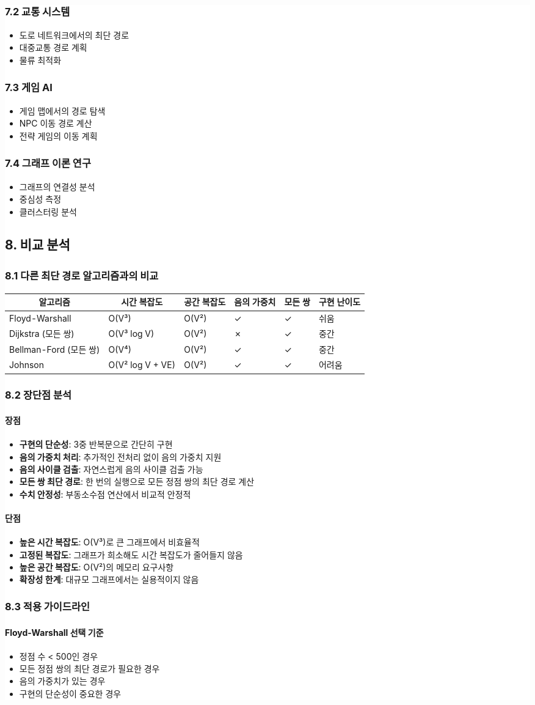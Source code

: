 ### 7.2 교통 시스템
- 도로 네트워크에서의 최단 경로
- 대중교통 경로 계획
- 물류 최적화

### 7.3 게임 AI
- 게임 맵에서의 경로 탐색
- NPC 이동 경로 계산
- 전략 게임의 이동 계획

### 7.4 그래프 이론 연구
- 그래프의 연결성 분석
- 중심성 측정
- 클러스터링 분석

## 8. 비교 분석

### 8.1 다른 최단 경로 알고리즘과의 비교

| 알고리즘 | 시간 복잡도 | 공간 복잡도 | 음의 가중치 | 모든 쌍 | 구현 난이도 |
|---------|------------|-----------|-----------|-------|-----------|
| Floyd-Warshall | O(V³) | O(V²) | ✓ | ✓ | 쉬움 |
| Dijkstra (모든 쌍) | O(V³ log V) | O(V²) | ✗ | ✓ | 중간 |
| Bellman-Ford (모든 쌍) | O(V⁴) | O(V²) | ✓ | ✓ | 중간 |
| Johnson | O(V² log V + VE) | O(V²) | ✓ | ✓ | 어려움 |

### 8.2 장단점 분석

#### 장점
- **구현의 단순성**: 3중 반복문으로 간단히 구현
- **음의 가중치 처리**: 추가적인 전처리 없이 음의 가중치 지원
- **음의 사이클 검출**: 자연스럽게 음의 사이클 검출 가능
- **모든 쌍 최단 경로**: 한 번의 실행으로 모든 정점 쌍의 최단 경로 계산
- **수치 안정성**: 부동소수점 연산에서 비교적 안정적

#### 단점
- **높은 시간 복잡도**: O(V³)로 큰 그래프에서 비효율적
- **고정된 복잡도**: 그래프가 희소해도 시간 복잡도가 줄어들지 않음
- **높은 공간 복잡도**: O(V²)의 메모리 요구사항
- **확장성 한계**: 대규모 그래프에서는 실용적이지 않음

### 8.3 적용 가이드라인

#### Floyd-Warshall 선택 기준
- 정점 수 < 500인 경우
- 모든 정점 쌍의 최단 경로가 필요한 경우
- 음의 가중치가 있는 경우
- 구현의 단순성이 중요한 경우
